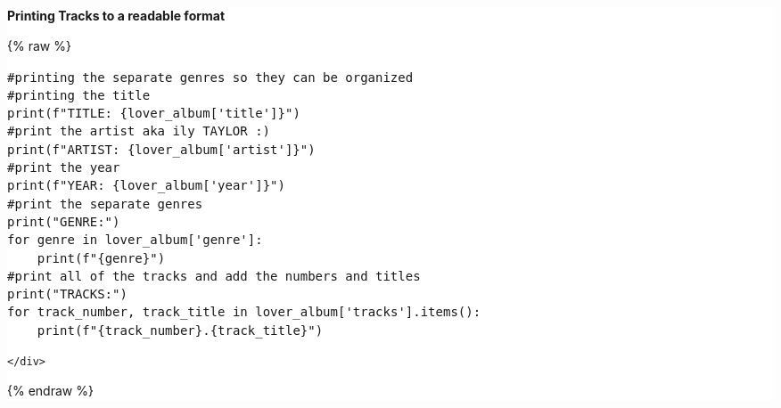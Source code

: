 <div class="cell border-box-sizing text_cell rendered"><div class="inner_cell">
<div class="text_cell_render border-box-sizing rendered_html">
<p><strong>Printing Tracks to a readable format</strong></p>

</div>
</div>
</div>
    {% raw %}
    
<div class="cell border-box-sizing code_cell rendered">
<div class="input">

<div class="inner_cell">
    <div class="input_area">
<div class=" highlight hl-ipython3"><pre><span></span><span class="c1">#printing the separate genres so they can be organized</span>
<span class="c1">#printing the title</span>
<span class="nb">print</span><span class="p">(</span><span class="sa">f</span><span class="s2">&quot;TITLE: </span><span class="si">{</span><span class="n">lover_album</span><span class="p">[</span><span class="s1">&#39;title&#39;</span><span class="p">]</span><span class="si">}</span><span class="s2">&quot;</span><span class="p">)</span>
<span class="c1">#print the artist aka ily TAYLOR :)</span>
<span class="nb">print</span><span class="p">(</span><span class="sa">f</span><span class="s2">&quot;ARTIST: </span><span class="si">{</span><span class="n">lover_album</span><span class="p">[</span><span class="s1">&#39;artist&#39;</span><span class="p">]</span><span class="si">}</span><span class="s2">&quot;</span><span class="p">)</span>
<span class="c1">#print the year</span>
<span class="nb">print</span><span class="p">(</span><span class="sa">f</span><span class="s2">&quot;YEAR: </span><span class="si">{</span><span class="n">lover_album</span><span class="p">[</span><span class="s1">&#39;year&#39;</span><span class="p">]</span><span class="si">}</span><span class="s2">&quot;</span><span class="p">)</span>
<span class="c1">#print the separate genres</span>
<span class="nb">print</span><span class="p">(</span><span class="s2">&quot;GENRE:&quot;</span><span class="p">)</span>
<span class="k">for</span> <span class="n">genre</span> <span class="ow">in</span> <span class="n">lover_album</span><span class="p">[</span><span class="s1">&#39;genre&#39;</span><span class="p">]:</span>
    <span class="nb">print</span><span class="p">(</span><span class="sa">f</span><span class="s2">&quot;</span><span class="si">{</span><span class="n">genre</span><span class="si">}</span><span class="s2">&quot;</span><span class="p">)</span>
<span class="c1">#print all of the tracks and add the numbers and titles</span>
<span class="nb">print</span><span class="p">(</span><span class="s2">&quot;TRACKS:&quot;</span><span class="p">)</span>
<span class="k">for</span> <span class="n">track_number</span><span class="p">,</span> <span class="n">track_title</span> <span class="ow">in</span> <span class="n">lover_album</span><span class="p">[</span><span class="s1">&#39;tracks&#39;</span><span class="p">]</span><span class="o">.</span><span class="n">items</span><span class="p">():</span>
    <span class="nb">print</span><span class="p">(</span><span class="sa">f</span><span class="s2">&quot;</span><span class="si">{</span><span class="n">track_number</span><span class="si">}</span><span class="s2">.</span><span class="si">{</span><span class="n">track_title</span><span class="si">}</span><span class="s2">&quot;</span><span class="p">)</span>
</pre></div>

    </div>
</div>
</div>

</div>
    {% endraw %}

